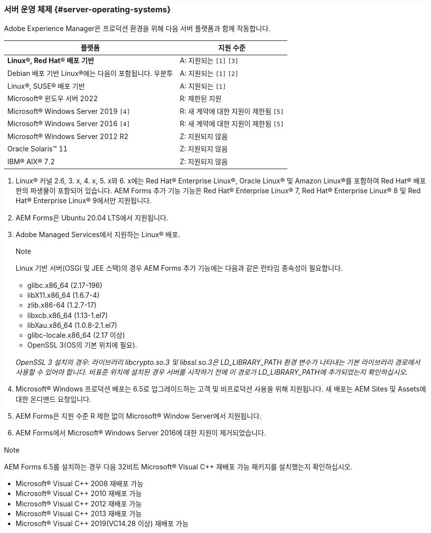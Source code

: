 ### 서버 운영 체제 {#server-operating-systems}

Adobe Experience Manager은 프로덕션 환경을 위해 다음 서버 플랫폼과 함께 작동합니다.

| **플랫폼** | **지원 수준** |
|---|---|
| **Linux®, Red Hat® 배포 기반** | A: 지원되는 `[1]` `[3]` |
| Debian 배포 기반 Linux®에는 다음이 포함됩니다. 우분투 | A: 지원되는 `[1]` `[2]` |
| Linux®, SUSE® 배포 기반 | A: 지원되는 `[1]` |
| Microsoft® 윈도우 서버 2022 | R: 제한된 지원 |
| Microsoft® Windows Server 2019 `[4]` | R: 새 계약에 대한 지원이 제한됨 `[5]` |
| Microsoft® Windows Server 2016 `[4]` | R: 새 계약에 대한 지원이 제한됨 `[5]` |
| Microsoft® Windows Server 2012 R2 | Z: 지원되지 않음 |
| Oracle Solaris™ 11 | Z: 지원되지 않음 |
| IBM® AIX® 7.2 | Z: 지원되지 않음 |

1. Linux® 커널 2.6, 3. x, 4. x, 5. x와 6. x에는 Red Hat® Enterprise Linux®, Oracle Linux® 및 Amazon Linux®를 포함하여 Red Hat® 배포판의 파생물이 포함되어 있습니다. AEM Forms 추가 기능 기능은 Red Hat® Enterprise Linux® 7, Red Hat® Enterprise Linux® 8 및 Red Hat® Enterprise Linux® 9에서만 지원됩니다.
1. AEM Forms은 Ubuntu 20.04 LTS에서 지원됩니다.
1. Adobe Managed Services에서 지원하는 Linux® 배포.

   >[!NOTE]
   >
   >Linux 기반 서버(OSGI 및 JEE 스택)의 경우 AEM Forms 추가 기능에는 다음과 같은 런타임 종속성이 필요합니다.
   >* glibc.x86_64 (2.17-196)
   >* libX11.x86_64 (1.6.7-4)
   >* zlib.x86-64 (1.2.7-17)
   >* libxcb.x86_64 (1.13-1.el7)
   >* libXau.x86_64 (1.0.8-2.1.el7)
   >* glibc-locale.x86_64 (2.17 이상)
   >* OpenSSL 3(OS의 기본 위치에 필요).

   *OpenSSL 3 설치의 경우: 라이브러리 libcrypto.so.3 및 libssl.so.3은 LD_LIBRARY_PATH 환경 변수가 나타내는 기본 라이브러리 경로에서 사용할 수 있어야 합니다. 비표준 위치에 설치된 경우 서버를 시작하기 전에 이 경로가 LD_LIBRARY_PATH에 추가되었는지 확인하십시오.*

1. Microsoft® Windows 프로덕션 배포는 6.5로 업그레이드하는 고객 및 비프로덕션 사용을 위해 지원됩니다. 새 배포는 AEM Sites 및 Assets에 대한 온디맨드 요청입니다.
1. AEM Forms은 지원 수준 R 제한 없이 Microsoft® Window Server에서 지원됩니다.
1. AEM Forms에서 Microsoft® Windows Server 2016에 대한 지원이 제거되었습니다.

>[!NOTE]
>
>AEM Forms 6.5를 설치하는 경우 다음 32비트 Microsoft® Visual C++ 재배포 가능 패키지를 설치했는지 확인하십시오.
>
>* Microsoft® Visual C++ 2008 재배포 가능
>* Microsoft® Visual C++ 2010 재배포 가능
>* Microsoft® Visual C++ 2012 재배포 가능
>* Microsoft® Visual C++ 2013 재배포 가능
>* Microsoft® Visual C++ 2019(VC14.28 이상) 재배포 가능
